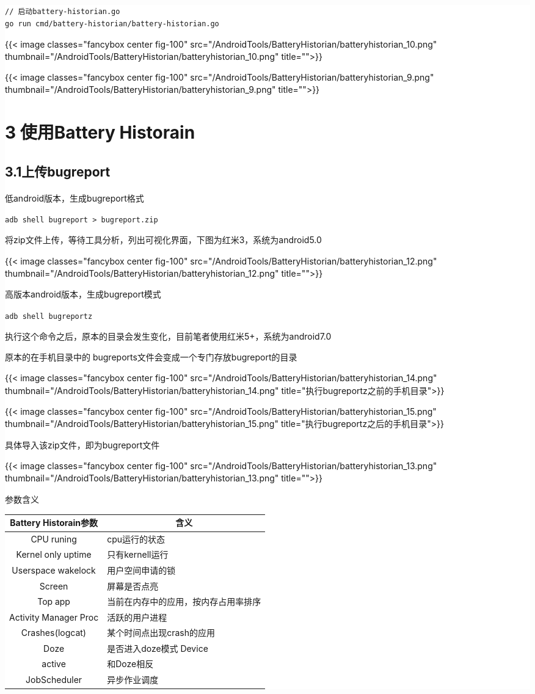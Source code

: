 ```shell
// 启动battery-historian.go
go run cmd/battery-historian/battery-historian.go
```

{{< image classes="fancybox center fig-100" src="/AndroidTools/BatteryHistorian/batteryhistorian_10.png" thumbnail="/AndroidTools/BatteryHistorian/batteryhistorian_10.png" title="">}}

{{< image classes="fancybox center fig-100" src="/AndroidTools/BatteryHistorian/batteryhistorian_9.png" thumbnail="/AndroidTools/BatteryHistorian/batteryhistorian_9.png" title="">}}

# 3 使用Battery Historain

## 3.1上传bugreport

低android版本，生成bugreport格式

```
adb shell bugreport > bugreport.zip
```

将zip文件上传，等待工具分析，列出可视化界面，下图为红米3，系统为android5.0

{{< image classes="fancybox center fig-100" src="/AndroidTools/BatteryHistorian/batteryhistorian_12.png" thumbnail="/AndroidTools/BatteryHistorian/batteryhistorian_12.png" title="">}}

高版本android版本，生成bugreport模式

```shell
adb shell bugreportz
```

执行这个命令之后，原本的目录会发生变化，目前笔者使用红米5+，系统为android7.0

原本的在手机目录中的 bugreports文件会变成一个专门存放bugreport的目录

{{< image classes="fancybox center fig-100" src="/AndroidTools/BatteryHistorian/batteryhistorian_14.png" thumbnail="/AndroidTools/BatteryHistorian/batteryhistorian_14.png" title="执行bugreportz之前的手机目录">}}

{{< image classes="fancybox center fig-100" src="/AndroidTools/BatteryHistorian/batteryhistorian_15.png" thumbnail="/AndroidTools/BatteryHistorian/batteryhistorian_15.png" title="执行bugreportz之后的手机目录">}}

具体导入该zip文件，即为bugreport文件

{{< image classes="fancybox center fig-100" src="/AndroidTools/BatteryHistorian/batteryhistorian_13.png" thumbnail="/AndroidTools/BatteryHistorian/batteryhistorian_13.png" title="">}}

参数含义

| Battery Historain参数  | 含义                                     |
| :--------------------: | ---------------------------------------- |
|       CPU runing       | cpu运行的状态                            |
|   Kernel only uptime   | 只有kernell运行                          |
|   Userspace wakelock   | 用户空间申请的锁                         |
|         Screen         | 屏幕是否点亮                             |
|        Top app         | 当前在内存中的应用，按内存占用率排序     |
| Activity Manager Proc  | 活跃的用户进程                           |
|    Crashes(logcat)     | 某个时间点出现crash的应用                |
|          Doze          | 是否进入doze模式 Device                  |
|         active         | 和Doze相反                               |
|      JobScheduler      | 异步作业调度                             |